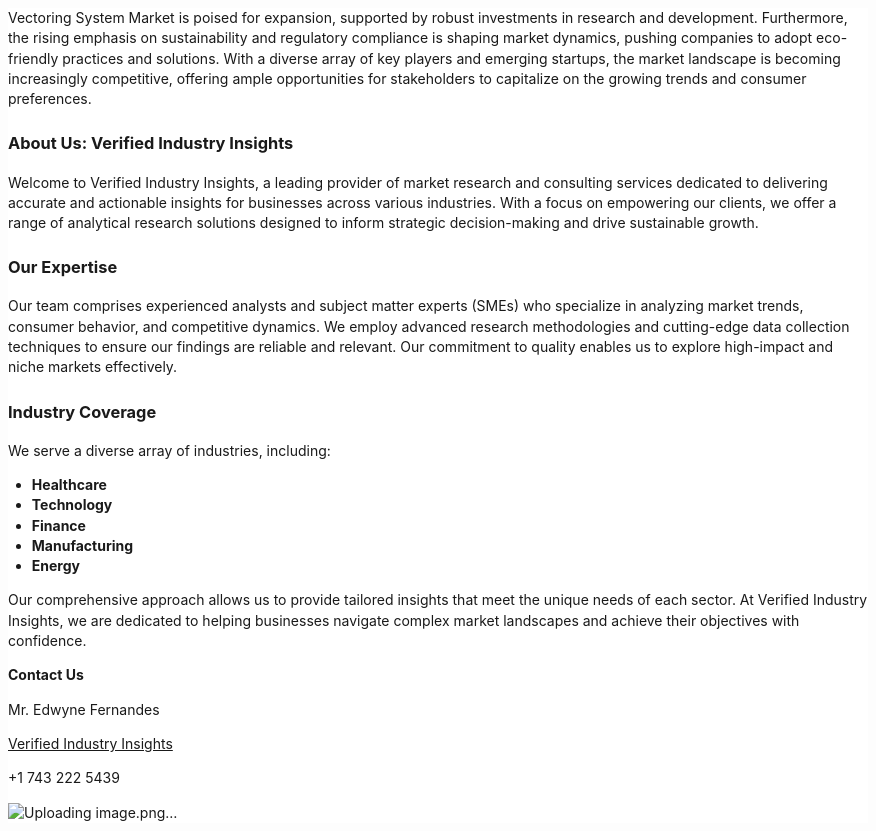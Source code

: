 Vectoring System Market is poised for expansion, supported by robust investments in research and development. Furthermore, the rising emphasis on sustainability and regulatory compliance is shaping market dynamics, pushing companies to adopt eco-friendly practices and solutions. With a diverse array of key players and emerging startups, the market landscape is becoming increasingly competitive, offering ample opportunities for stakeholders to capitalize on the growing trends and consumer preferences.</p><h3>About Us: Verified Industry Insights</h3><p>Welcome to Verified Industry Insights, a leading provider of market research and consulting services dedicated to delivering accurate and actionable insights for businesses across various industries. With a focus on empowering our clients, we offer a range of analytical research solutions designed to inform strategic decision-making and drive sustainable growth.</p><h3>Our Expertise</h3><p>Our team comprises experienced analysts and subject matter experts (SMEs) who specialize in analyzing market trends, consumer behavior, and competitive dynamics. We employ advanced research methodologies and cutting-edge data collection techniques to ensure our findings are reliable and relevant. Our commitment to quality enables us to explore high-impact and niche markets effectively.</p><h3>Industry Coverage</h3><p>We serve a diverse array of industries, including:</p><ul><li><strong>Healthcare</strong></li><li><strong>Technology</strong></li><li><strong>Finance</strong></li><li><strong>Manufacturing</strong></li><li><strong>Energy</strong></li></ul><p>Our comprehensive approach allows us to provide tailored insights that meet the unique needs of each sector. At Verified Industry Insights, we are dedicated to helping businesses navigate complex market landscapes and achieve their objectives with confidence.</p><p><strong>Contact Us</strong></p><p>Mr. Edwyne Fernandes</p><p><a href="https://www.verifiedindustryinsights.com/">Verified Industry Insights</a></p><p>+1 743 222 5439</p>
![Uploading image.png…]()

